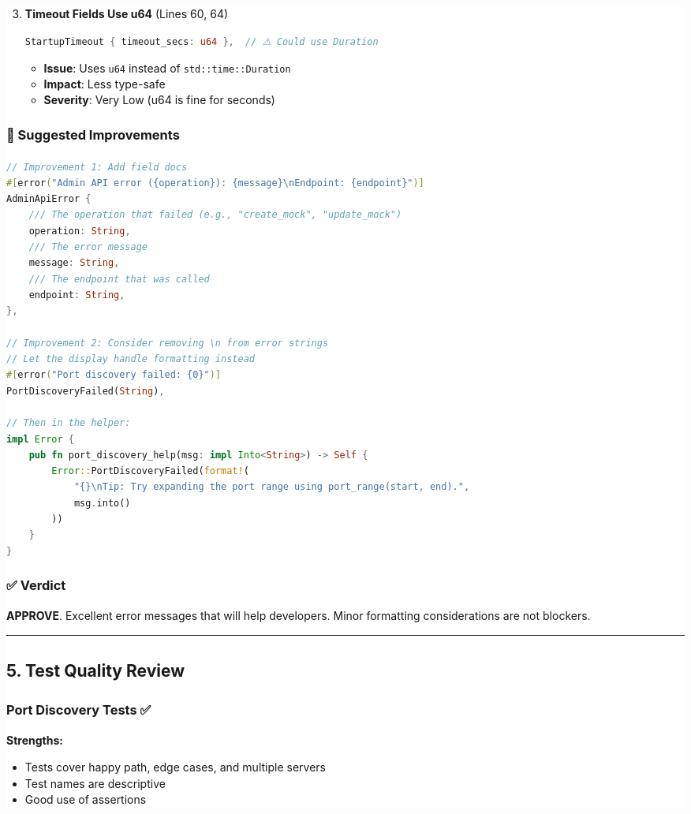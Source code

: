 3. **Timeout Fields Use u64** (Lines 60, 64)
   ```rust
   StartupTimeout { timeout_secs: u64 },  // ⚠️ Could use Duration
   ```
   - **Issue**: Uses `u64` instead of `std::time::Duration`
   - **Impact**: Less type-safe
   - **Severity**: Very Low (u64 is fine for seconds)

### 🔧 Suggested Improvements

```rust
// Improvement 1: Add field docs
#[error("Admin API error ({operation}): {message}\nEndpoint: {endpoint}")]
AdminApiError {
    /// The operation that failed (e.g., "create_mock", "update_mock")
    operation: String,
    /// The error message
    message: String,
    /// The endpoint that was called
    endpoint: String,
},

// Improvement 2: Consider removing \n from error strings
// Let the display handle formatting instead
#[error("Port discovery failed: {0}")]
PortDiscoveryFailed(String),

// Then in the helper:
impl Error {
    pub fn port_discovery_help(msg: impl Into<String>) -> Self {
        Error::PortDiscoveryFailed(format!(
            "{}\nTip: Try expanding the port range using port_range(start, end).",
            msg.into()
        ))
    }
}
```

### ✅ Verdict
**APPROVE**. Excellent error messages that will help developers. Minor formatting considerations are not blockers.

---

## 5. Test Quality Review

### Port Discovery Tests ✅

**Strengths:**
- Tests cover happy path, edge cases, and multiple servers
- Test names are descriptive
- Good use of assertions
